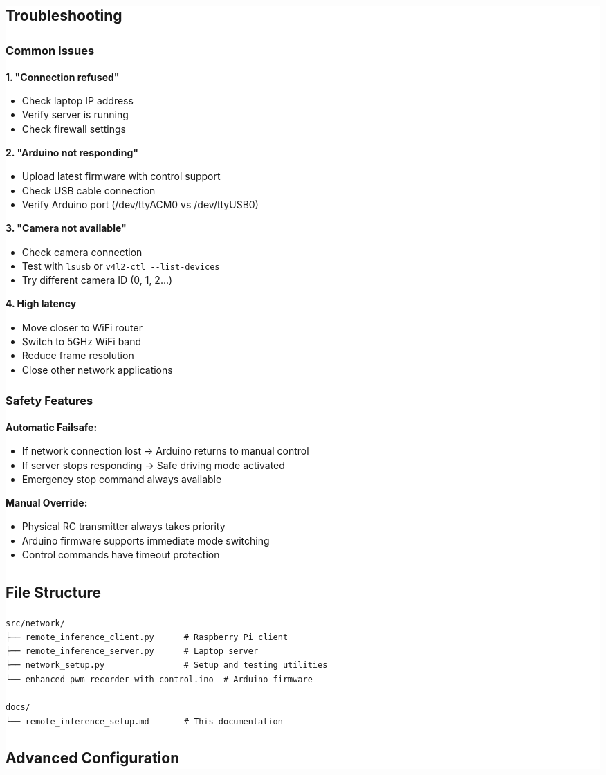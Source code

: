 ## Troubleshooting

### Common Issues

**1. "Connection refused"**
- Check laptop IP address
- Verify server is running
- Check firewall settings

**2. "Arduino not responding"**
- Upload latest firmware with control support
- Check USB cable connection
- Verify Arduino port (/dev/ttyACM0 vs /dev/ttyUSB0)

**3. "Camera not available"**
- Check camera connection
- Test with `lsusb` or `v4l2-ctl --list-devices`
- Try different camera ID (0, 1, 2...)

**4. High latency**
- Move closer to WiFi router
- Switch to 5GHz WiFi band
- Reduce frame resolution
- Close other network applications

### Safety Features

**Automatic Failsafe:**
- If network connection lost → Arduino returns to manual control
- If server stops responding → Safe driving mode activated
- Emergency stop command always available

**Manual Override:**
- Physical RC transmitter always takes priority
- Arduino firmware supports immediate mode switching
- Control commands have timeout protection

## File Structure

```
src/network/
├── remote_inference_client.py      # Raspberry Pi client
├── remote_inference_server.py      # Laptop server  
├── network_setup.py                # Setup and testing utilities
└── enhanced_pwm_recorder_with_control.ino  # Arduino firmware

docs/
└── remote_inference_setup.md       # This documentation
```

## Advanced Configuration
